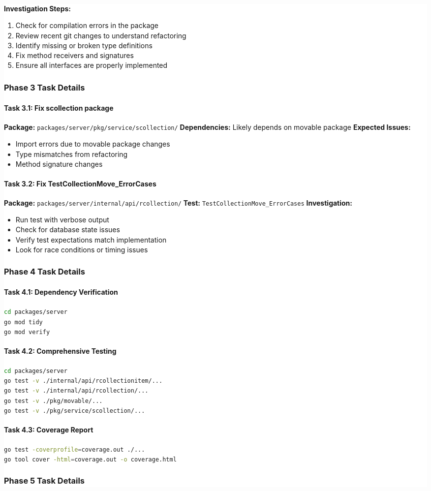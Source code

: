 **Investigation Steps:**
1. Check for compilation errors in the package
2. Review recent git changes to understand refactoring
3. Identify missing or broken type definitions
4. Fix method receivers and signatures
5. Ensure all interfaces are properly implemented

### Phase 3 Task Details

#### Task 3.1: Fix scollection package
**Package:** `packages/server/pkg/service/scollection/`
**Dependencies:** Likely depends on movable package
**Expected Issues:**
- Import errors due to movable package changes
- Type mismatches from refactoring
- Method signature changes

#### Task 3.2: Fix TestCollectionMove_ErrorCases
**Package:** `packages/server/internal/api/rcollection/`
**Test:** `TestCollectionMove_ErrorCases`
**Investigation:**
- Run test with verbose output
- Check for database state issues
- Verify test expectations match implementation
- Look for race conditions or timing issues

### Phase 4 Task Details

#### Task 4.1: Dependency Verification
```bash
cd packages/server
go mod tidy
go mod verify
```

#### Task 4.2: Comprehensive Testing
```bash
cd packages/server
go test -v ./internal/api/rcollectionitem/...
go test -v ./internal/api/rcollection/...
go test -v ./pkg/movable/...
go test -v ./pkg/service/scollection/...
```

#### Task 4.3: Coverage Report
```bash
go test -coverprofile=coverage.out ./...
go tool cover -html=coverage.out -o coverage.html
```

### Phase 5 Task Details
